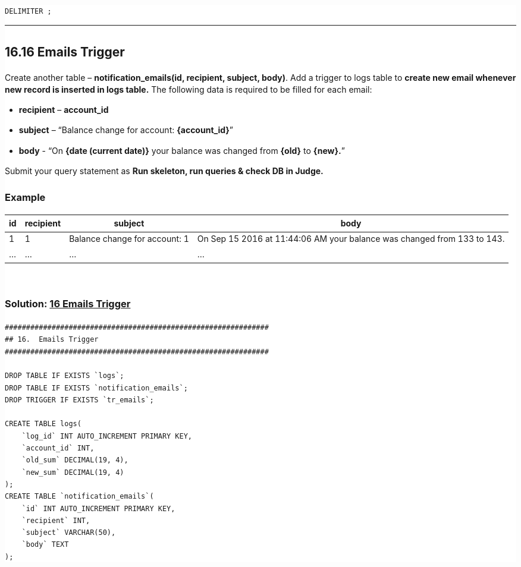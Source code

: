     DELIMITER ;

---
16.16 Emails Trigger
--------------------

Create another table – **notification_emails(id, recipient, subject, body)**.
Add a trigger to logs table to **create new email whenever new record is
inserted in logs table.** The following data is required to be filled for each
email:

-   **recipient** – **account_id**

-   **subject** – “Balance change for account: **{account_id}**”

-   **body** - “On **{date (current date)}** your balance was changed from
    **{old}** to **{new}.**”

Submit your query statement as **Run skeleton, run queries & check DB in
Judge.**

### Example 

| **id** | **recipient** | **subject**                   | **body**                                                                |
|--------|---------------|-------------------------------|-------------------------------------------------------------------------|
| 1      | 1             | Balance change for account: 1 | On Sep 15 2016 at 11:44:06 AM your balance was changed from 133 to 143. |
| …      | …             | …                             | …                                                                       |
<br/>

### Solution: <a title="16 Emails Trigger" href="https://github.com/TsvetanNikolov123/JAVA---Database-Basics-MySQL/blob/10aa108d31eabc7b4aca28bfd4035f6db11256fe/16%20DATABASE%20PROGRAMMABILITY%20-%20EXERCISE/16%20database_programmability_homework.sql#L486">16 Emails Trigger</a>
    ##############################################################
    ## 16.	Emails Trigger
    ##############################################################
    
    DROP TABLE IF EXISTS `logs`;
    DROP TABLE IF EXISTS `notification_emails`;
    DROP TRIGGER IF EXISTS `tr_emails`;
    
    CREATE TABLE logs(
    	`log_id` INT AUTO_INCREMENT PRIMARY KEY,
    	`account_id` INT,
    	`old_sum` DECIMAL(19, 4),
    	`new_sum` DECIMAL(19, 4)
    );
    CREATE TABLE `notification_emails`(
    	`id` INT AUTO_INCREMENT PRIMARY KEY,
    	`recipient` INT,
    	`subject` VARCHAR(50),
    	`body` TEXT
    );
    